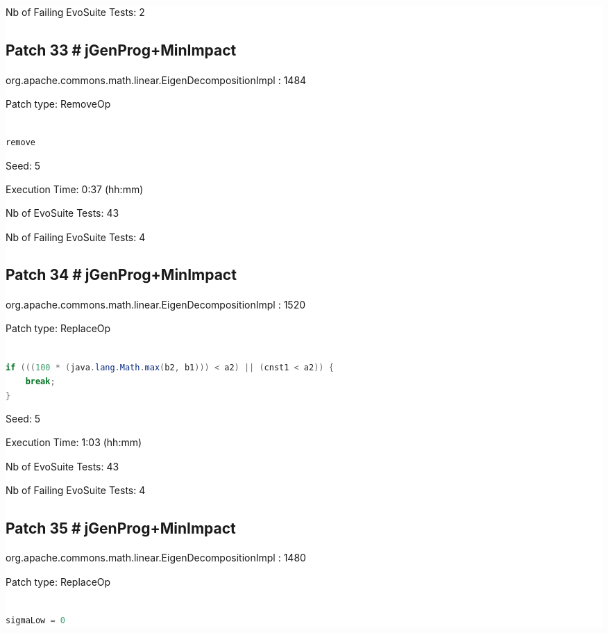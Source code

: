 Nb of Failing EvoSuite Tests: 2



## Patch 33 #  jGenProg+MinImpact 

org.apache.commons.math.linear.EigenDecompositionImpl : 1484

Patch type: RemoveOp

```Java

remove

```


Seed: 5

Execution Time: 0:37 (hh:mm) 

Nb of EvoSuite Tests: 43

Nb of Failing EvoSuite Tests: 4



## Patch 34 #  jGenProg+MinImpact 

org.apache.commons.math.linear.EigenDecompositionImpl : 1520

Patch type: ReplaceOp

```Java

if (((100 * (java.lang.Math.max(b2, b1))) < a2) || (cnst1 < a2)) {
	break;
} 

```


Seed: 5

Execution Time: 1:03 (hh:mm) 

Nb of EvoSuite Tests: 43

Nb of Failing EvoSuite Tests: 4



## Patch 35 #  jGenProg+MinImpact 

org.apache.commons.math.linear.EigenDecompositionImpl : 1480

Patch type: ReplaceOp

```Java

sigmaLow = 0

```
